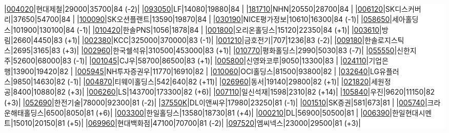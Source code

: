 |[004020](https://finance.daum.net/quotes/A004020)|현대제철|29000|35700|84 (-2)|
|[093050](https://finance.daum.net/quotes/A093050)|LF|14080|19880|84 |
|[181710](https://finance.daum.net/quotes/A181710)|NHN|20550|28700|84 |
|[006120](https://finance.daum.net/quotes/A006120)|SK디스커버리|37650|54700|84 |
|[100090](https://finance.daum.net/quotes/A100090)|SK오션플랜트|13590|19870|84 |
|[030190](https://finance.daum.net/quotes/A030190)|NICE평가정보|10610|16300|84 (-1)|
|[058650](https://finance.daum.net/quotes/A058650)|세아홀딩스|101900|130100|84 (-1)|
|[010420](https://finance.daum.net/quotes/A010420)|한솔PNS|1056|1878|84 |
|[001800](https://finance.daum.net/quotes/A001800)|오리온홀딩스|15120|22350|84 (+1)|
|[003610](https://finance.daum.net/quotes/A003610)|방림|2660|4450|83 (+1)|
|[002380](https://finance.daum.net/quotes/A002380)|KCC|325000|370000|83 (-1)|
|[001210](https://finance.daum.net/quotes/A001210)|금호전기|707|1236|83 (-2)|
|[009180](https://finance.daum.net/quotes/A009180)|한솔로지스틱스|2695|3165|83 (+3)|
|[002960](https://finance.daum.net/quotes/A002960)|한국쉘석유|310500|453000|83 (+1)|
|[010770](https://finance.daum.net/quotes/A010770)|평화홀딩스|2990|5030|83 (-7)|
|[055550](https://finance.daum.net/quotes/A055550)|신한지주|52600|68000|83 (-1)|
|[001045](https://finance.daum.net/quotes/A001045)|CJ우|58700|86500|83 (+1)|
|[005800](https://finance.daum.net/quotes/A005800)|신영와코루|9050|13300|83 |
|[024110](https://finance.daum.net/quotes/A024110)|기업은행|13900|19420|82 |
|[005945](https://finance.daum.net/quotes/A005945)|NH투자증권우|11770|16910|82 |
|[010060](https://finance.daum.net/quotes/A010060)|OCI홀딩스|81500|93800|82 |
|[032640](https://finance.daum.net/quotes/A032640)|LG유플러스|9850|14630|82 (-1)|
|[004870](https://finance.daum.net/quotes/A004870)|티웨이홀딩스|542|640|82 (+11)|
|[026960](https://finance.daum.net/quotes/A026960)|동서|19140|29800|82 (+1)|
|[021820](https://finance.daum.net/quotes/A021820)|세원정공|8400|10880|82 (+3)|
|[006260](https://finance.daum.net/quotes/A006260)|LS|143700|173300|82 (+6)|
|[007110](https://finance.daum.net/quotes/A007110)|일신석재|1598|2310|82 (+14)|
|[105840](https://finance.daum.net/quotes/A105840)|우진|9620|11150|82 (+3)|
|[052690](https://finance.daum.net/quotes/A052690)|한전기술|78000|92300|81 (-2)|
|[37550K](https://finance.daum.net/quotes/A37550K)|DL이앤씨우|17980|23250|81 (-1)|
|[001510](https://finance.daum.net/quotes/A001510)|SK증권|581|673|81 |
|[005740](https://finance.daum.net/quotes/A005740)|크라운해태홀딩스|6500|8050|81 (+6)|
|[003300](https://finance.daum.net/quotes/A003300)|한일홀딩스|13580|18730|81 (+4)|
|[000210](https://finance.daum.net/quotes/A000210)|DL|56900|50500|81 |
|[006390](https://finance.daum.net/quotes/A006390)|한일현대시멘트|15010|20150|81 (+5)|
|[069960](https://finance.daum.net/quotes/A069960)|현대백화점|47100|70700|81 (-2)|
|[097520](https://finance.daum.net/quotes/A097520)|엠씨넥스|23000|29500|81 (+3)|